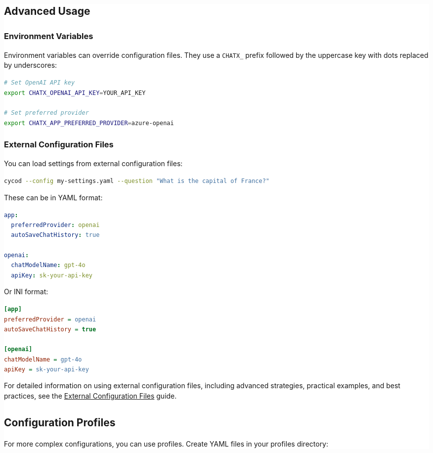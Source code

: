 ## Advanced Usage

### Environment Variables

Environment variables can override configuration files. They use a `CHATX_` prefix followed by the uppercase key with dots replaced by underscores:

```bash
# Set OpenAI API key
export CHATX_OPENAI_API_KEY=YOUR_API_KEY

# Set preferred provider
export CHATX_APP_PREFERRED_PROVIDER=azure-openai
```

### External Configuration Files

You can load settings from external configuration files:

```bash title="Load configuration from file"
cycod --config my-settings.yaml --question "What is the capital of France?"
```

These can be in YAML format:

```yaml title="YAML format (my-settings.yaml)"
app:
  preferredProvider: openai
  autoSaveChatHistory: true

openai:
  chatModelName: gpt-4o
  apiKey: sk-your-api-key
```

Or INI format:

```ini title="INI format (my-settings.ini)"
[app]
preferredProvider = openai
autoSaveChatHistory = true

[openai]
chatModelName = gpt-4o
apiKey = sk-your-api-key
```

For detailed information on using external configuration files, including advanced strategies, practical examples, and best practices, see the [External Configuration Files](./external-config-files.md) guide.

## Configuration Profiles

For more complex configurations, you can use profiles. Create YAML files in your profiles directory:
